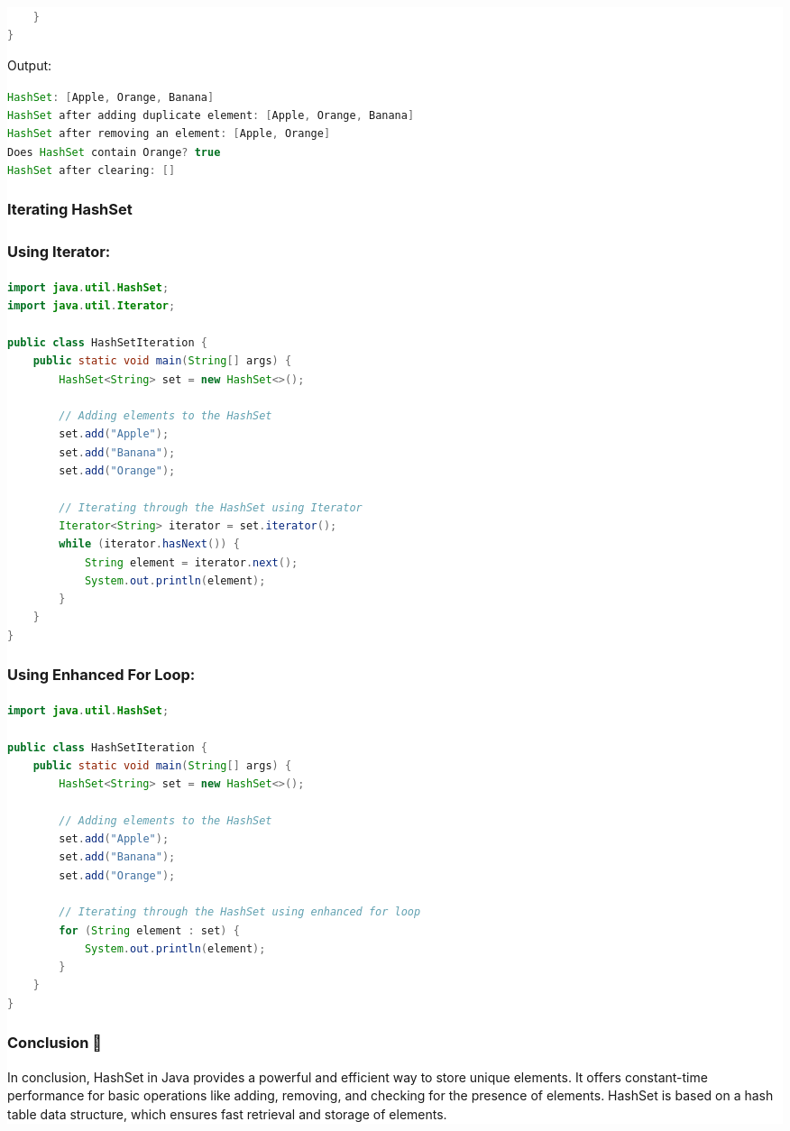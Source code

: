 ```java
    }
}
```
Output:
```java
HashSet: [Apple, Orange, Banana]
HashSet after adding duplicate element: [Apple, Orange, Banana]
HashSet after removing an element: [Apple, Orange]
Does HashSet contain Orange? true
HashSet after clearing: []
```
### Iterating HashSet
### Using Iterator:
```java
import java.util.HashSet;
import java.util.Iterator;

public class HashSetIteration {
    public static void main(String[] args) {
        HashSet<String> set = new HashSet<>();

        // Adding elements to the HashSet
        set.add("Apple");
        set.add("Banana");
        set.add("Orange");

        // Iterating through the HashSet using Iterator
        Iterator<String> iterator = set.iterator();
        while (iterator.hasNext()) {
            String element = iterator.next();
            System.out.println(element);
        }
    }
}
```
### Using Enhanced For Loop:
```java
import java.util.HashSet;

public class HashSetIteration {
    public static void main(String[] args) {
        HashSet<String> set = new HashSet<>();

        // Adding elements to the HashSet
        set.add("Apple");
        set.add("Banana");
        set.add("Orange");

        // Iterating through the HashSet using enhanced for loop
        for (String element : set) {
            System.out.println(element);
        }
    }
}
```
### Conclusion  🎉
In conclusion, HashSet in Java provides a powerful and efficient way to store unique elements. It offers constant-time performance for basic operations like adding, removing, and checking for the presence of elements. HashSet is based on a hash table data structure, which ensures fast retrieval and storage of elements.
